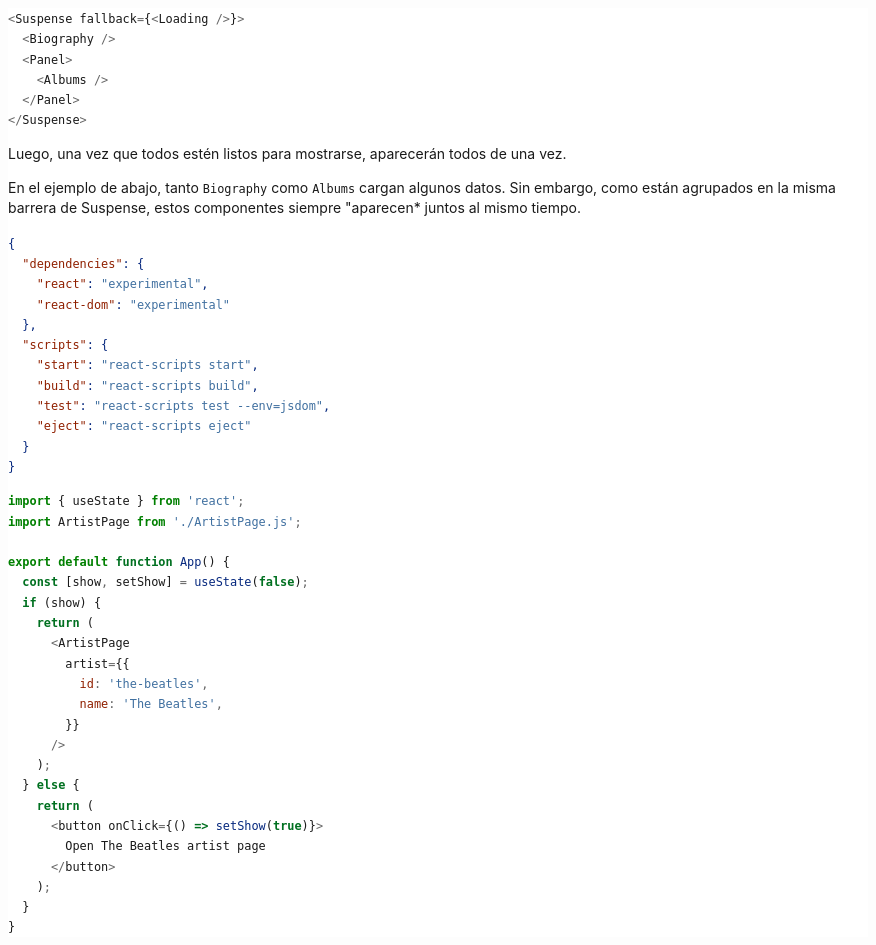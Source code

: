 ```js {2-5}
<Suspense fallback={<Loading />}>
  <Biography />
  <Panel>
    <Albums />
  </Panel>
</Suspense>
```

Luego, una vez que todos estén listos para mostrarse, aparecerán todos de una vez.

En el ejemplo de abajo, tanto `Biography` como `Albums` cargan algunos datos. Sin embargo, como están agrupados en la misma barrera de Suspense, estos componentes siempre "aparecen* juntos al mismo tiempo.

<Sandpack>

```json package.json hidden
{
  "dependencies": {
    "react": "experimental",
    "react-dom": "experimental"
  },
  "scripts": {
    "start": "react-scripts start",
    "build": "react-scripts build",
    "test": "react-scripts test --env=jsdom",
    "eject": "react-scripts eject"
  }
}
```

```js App.js hidden
import { useState } from 'react';
import ArtistPage from './ArtistPage.js';

export default function App() {
  const [show, setShow] = useState(false);
  if (show) {
    return (
      <ArtistPage
        artist={{
          id: 'the-beatles',
          name: 'The Beatles',
        }}
      />
    );
  } else {
    return (
      <button onClick={() => setShow(true)}>
        Open The Beatles artist page
      </button>
    );
  }
}
```
